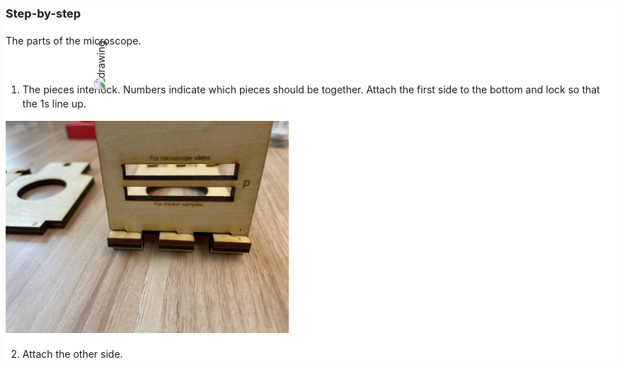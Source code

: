 
### Step-by-step 
The parts of the microscope.  

<img src="images/assembly_1.jpg" alt="drawing" width="600" style="transform:rotate(-90deg) translate(0px,100px)"/>  

1. The pieces interlock. Numbers indicate which pieces should be together. Attach the first side to the bottom and lock so that the 1s line up.   

<img src="images/assembly_2.jpg" alt="drawing" width="400"/>
  

2. Attach the other side.  
 